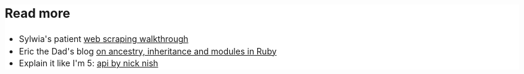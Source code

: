 ## Read more
- Sylwia's patient [web scraping walkthrough](https://www.scrapingbee.com/blog/web-scraping-ruby/)
- Eric the Dad's blog [on ancestry, inheritance and modules in Ruby](https://medium.com/@hyeokjungkim/ruby-ancestry-d7f5d808e7d7)
- Explain it like I'm 5: [api by nick nish](https://www.nicknish.co/blog/explain-it-like-im-5-api)
